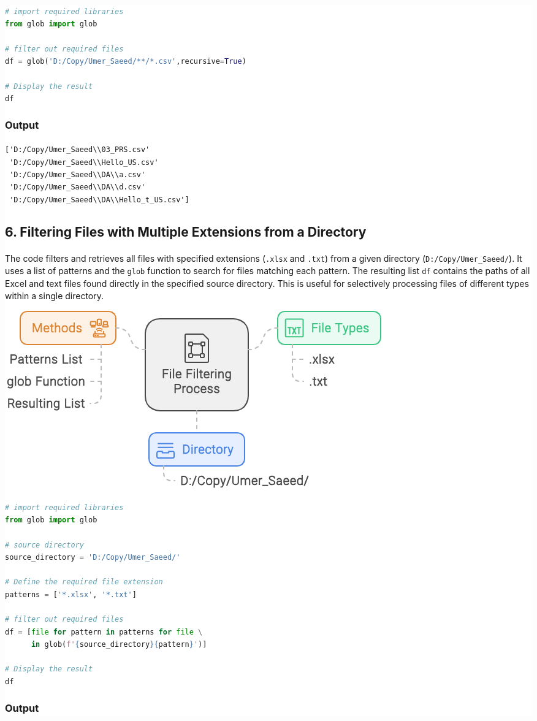 ```python
# import required libraries
from glob import glob

# filter out required files
df = glob('D:/Copy/Umer_Saeed/**/*.csv',recursive=True)

# Display the result
df
```
### Output

    ['D:/Copy/Umer_Saeed\\03_PRS.csv'
     'D:/Copy/Umer_Saeed\\Hello_US.csv'
     'D:/Copy/Umer_Saeed\\DA\\a.csv'
     'D:/Copy/Umer_Saeed\\DA\\d.csv'
     'D:/Copy/Umer_Saeed\\DA\\Hello_t_US.csv']
     
## 6. Filtering Files with Multiple Extensions from a Directory

The code filters and retrieves all files with specified extensions (`.xlsx` and `.txt`) from a given directory (`D:/Copy/Umer_Saeed/`). It uses a list of patterns and the `glob` function to search for files matching each pattern. The resulting list `df` contains the paths of all Excel and text files found directly in the specified source directory. This is useful for selectively processing files of different types within a single directory.

![](https://github.com/Umersaeed81/File_Management_Operations/blob/main/log/File_Filtering/Example-06.png?raw=true)

```python
# import required libraries
from glob import glob

# source directory
source_directory = 'D:/Copy/Umer_Saeed/'

# Define the required file extension 
patterns = ['*.xlsx', '*.txt']

# filter out required files
df = [file for pattern in patterns for file \
      in glob(f'{source_directory}{pattern}')]

# Display the result
df
```
### Output
